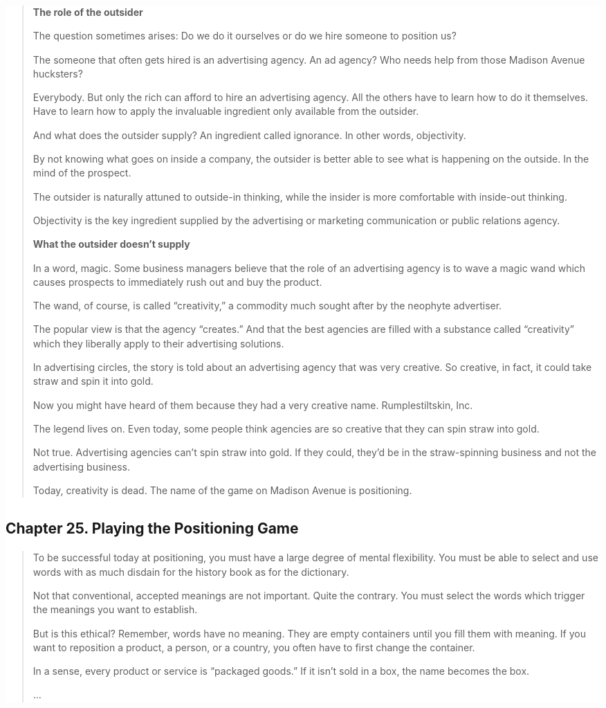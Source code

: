 >
> **The role of the outsider**
> 
> The question sometimes arises: Do we do it ourselves or do we hire someone to position us?
>
> The someone that often gets hired is an advertising agency. An ad agency? Who needs help from those Madison Avenue hucksters?
> 
> Everybody. But only the rich can afford to hire an advertising agency. All the others have to learn how to do it themselves. Have to learn how to apply the invaluable ingredient only available from the outsider.
> 
> And what does the outsider supply? An ingredient called ignorance. In other words, objectivity.
> 
> By not knowing what goes on inside a company, the outsider is better able to see what is happening on the outside. In the mind of the prospect.
> 
> The outsider is naturally attuned to outside-in thinking, while the insider is more comfortable with inside-out thinking.
> 
> Objectivity is the key ingredient supplied by the advertising or marketing communication or public relations agency.
>
> **What the outsider doesn’t supply**
>
> In a word, magic. Some business managers believe that the role of an advertising agency is to wave a magic wand which causes prospects to immediately rush out and buy the product.
> 
> The wand, of course, is called “creativity,” a commodity much sought after by the neophyte advertiser.
> 
> The popular view is that the agency “creates.” And that the best agencies are filled with a substance called “creativity” which they liberally apply to their advertising solutions.
> 
> In advertising circles, the story is told about an advertising agency that was very creative. So creative, in fact, it could take straw and spin it into gold.
> 
> Now you might have heard of them because they had a very creative name. Rumplestiltskin, Inc.
> 
> The legend lives on. Even today, some people think agencies are so creative that they can spin straw into gold.
> 
> Not true. Advertising agencies can’t spin straw into gold. If they could, they’d be in the straw-spinning business and not the advertising business.
> 
> Today, creativity is dead. The name of the game on Madison Avenue is positioning.

## Chapter 25. Playing the Positioning Game

> To be successful today at positioning, you must have a large degree of mental flexibility. You must be able to select and use words with as much disdain for the history book as for the dictionary.
> 
> Not that conventional, accepted meanings are not important. Quite the contrary. You must select the words which trigger the meanings you want to establish.
> 
> But is this ethical? Remember, words have no meaning. They are empty containers until you fill them with meaning. If you want to reposition a product, a person, or a country, you often have to first change the container.
> 
> In a sense, every product or service is “packaged goods.” If it isn’t sold in a box, the name becomes the box.
>
> ...